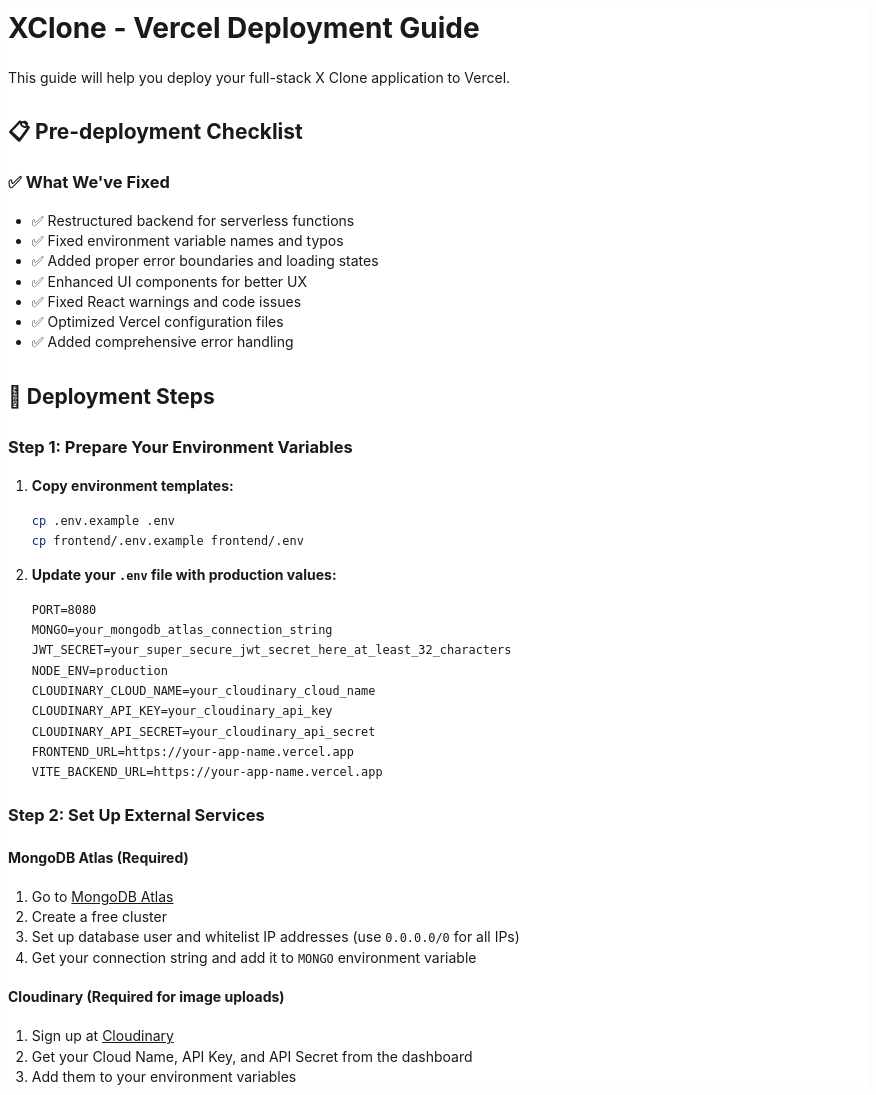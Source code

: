 # XClone - Vercel Deployment Guide

This guide will help you deploy your full-stack X Clone application to Vercel.

## 📋 Pre-deployment Checklist

### ✅ What We've Fixed
- ✅ Restructured backend for serverless functions
- ✅ Fixed environment variable names and typos
- ✅ Added proper error boundaries and loading states
- ✅ Enhanced UI components for better UX
- ✅ Fixed React warnings and code issues
- ✅ Optimized Vercel configuration files
- ✅ Added comprehensive error handling

## 🚀 Deployment Steps

### Step 1: Prepare Your Environment Variables

1. **Copy environment templates:**
   ```bash
   cp .env.example .env
   cp frontend/.env.example frontend/.env
   ```

2. **Update your `.env` file with production values:**
   ```env
   PORT=8080
   MONGO=your_mongodb_atlas_connection_string
   JWT_SECRET=your_super_secure_jwt_secret_here_at_least_32_characters
   NODE_ENV=production
   CLOUDINARY_CLOUD_NAME=your_cloudinary_cloud_name
   CLOUDINARY_API_KEY=your_cloudinary_api_key
   CLOUDINARY_API_SECRET=your_cloudinary_api_secret
   FRONTEND_URL=https://your-app-name.vercel.app
   VITE_BACKEND_URL=https://your-app-name.vercel.app
   ```

### Step 2: Set Up External Services

#### MongoDB Atlas (Required)
1. Go to [MongoDB Atlas](https://www.mongodb.com/cloud/atlas)
2. Create a free cluster
3. Set up database user and whitelist IP addresses (use `0.0.0.0/0` for all IPs)
4. Get your connection string and add it to `MONGO` environment variable

#### Cloudinary (Required for image uploads)
1. Sign up at [Cloudinary](https://cloudinary.com/)
2. Get your Cloud Name, API Key, and API Secret from the dashboard
3. Add them to your environment variables

